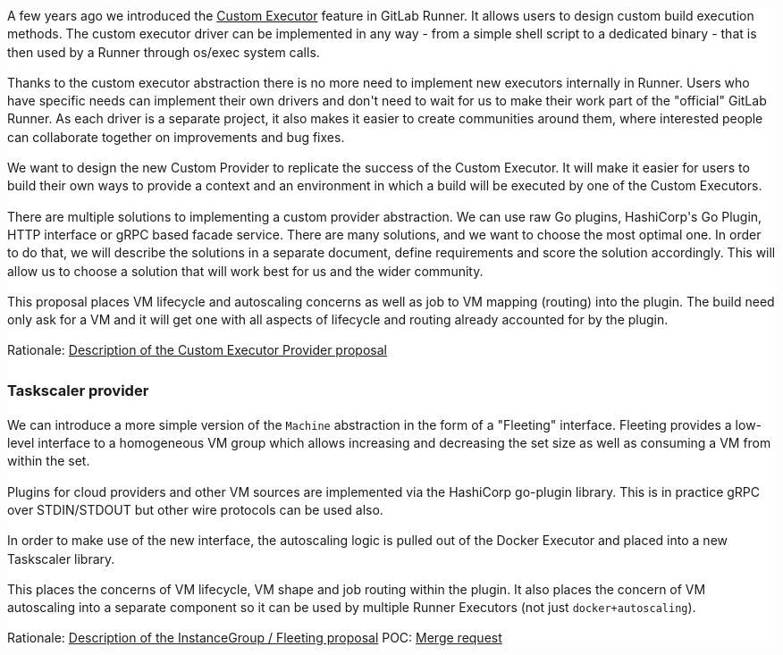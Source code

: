 A few years ago we introduced the [Custom Executor](https://docs.gitlab.com/runner/executors/custom.html)
feature in GitLab Runner. It allows users to design custom build execution
methods. The custom executor driver can be implemented in any way - from a
simple shell script to a dedicated binary - that is then used by a Runner
through os/exec system calls.

Thanks to the custom executor abstraction there is no more need to implement
new executors internally in Runner. Users who have specific needs can implement
their own drivers and don't need to wait for us to make their work part of the
"official" GitLab Runner. As each driver is a separate project, it also makes
it easier to create communities around them, where interested people can
collaborate together on improvements and bug fixes.

We want to design the new Custom Provider to replicate the success of the
Custom Executor. It will make it easier for users to build their own ways to
provide a context and an environment in which a build will be executed by one
of the Custom Executors.

There are multiple solutions to implementing a custom provider abstraction. We
can use raw Go plugins, HashiCorp's Go Plugin, HTTP interface or gRPC based
facade service. There are many solutions, and we want to choose the most
optimal one. In order to do that, we will describe the solutions in a separate
document, define requirements and score the solution accordingly. This will
allow us to choose a solution that will work best for us and the wider
community.

This proposal places VM lifecycle and autoscaling concerns as well as job to
VM mapping (routing) into the plugin. The build need only ask for a VM and
it will get one with all aspects of lifecycle and routing already accounted
for by the plugin.

Rationale: [Description of the Custom Executor Provider proposal](https://gitlab.com/gitlab-org/gitlab-runner/-/issues/28848#note_823321515)

### Taskscaler provider

We can introduce a more simple version of the `Machine` abstraction in the
form of a "Fleeting" interface. Fleeting provides a low-level interface to
a homogeneous VM group which allows increasing and decreasing the set size
as well as consuming a VM from within the set.

Plugins for cloud providers and other VM sources are implemented via the
HashiCorp go-plugin library. This is in practice gRPC over STDIN/STDOUT
but other wire protocols can be used also.

In order to make use of the new interface, the autoscaling logic is pulled
out of the Docker Executor and placed into a new Taskscaler library.

This places the concerns of VM lifecycle, VM shape and job routing within
the plugin. It also places the concern of VM autoscaling into a separate
component so it can be used by multiple Runner Executors (not just `docker+autoscaling`).

Rationale: [Description of the InstanceGroup / Fleeting proposal](https://gitlab.com/gitlab-org/gitlab-runner/-/issues/28848#note_823430883)
POC: [Merge request](https://gitlab.com/gitlab-org/gitlab-runner/-/merge_requests/3315)
